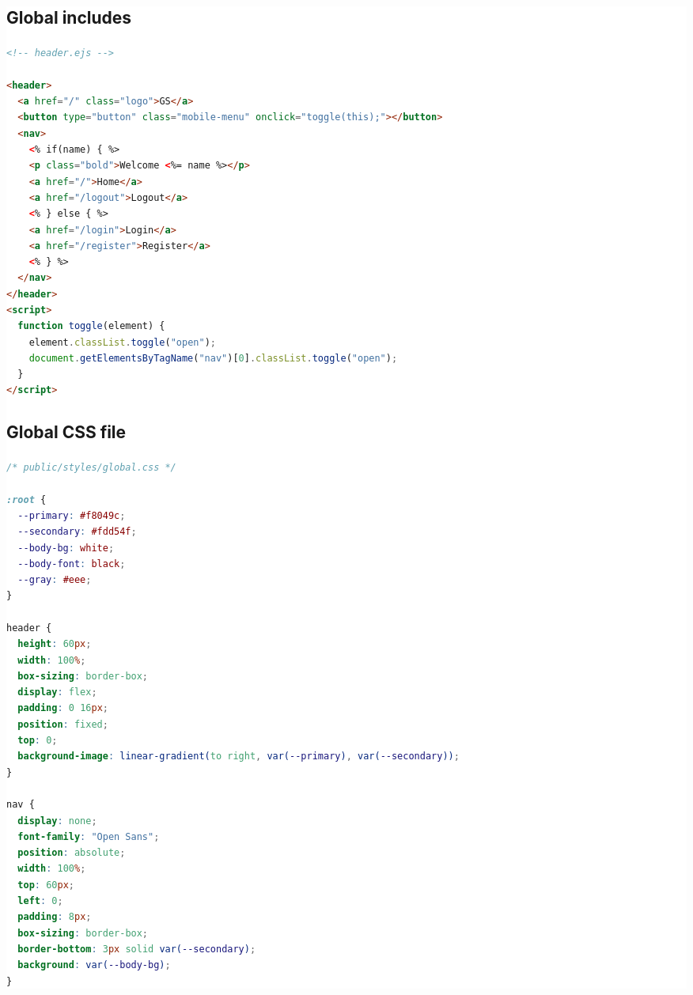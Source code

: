## <a name="global-includes"></a> Global includes

```html
<!-- header.ejs -->

<header>
  <a href="/" class="logo">GS</a>
  <button type="button" class="mobile-menu" onclick="toggle(this);"></button>
  <nav>
    <% if(name) { %>
    <p class="bold">Welcome <%= name %></p>
    <a href="/">Home</a>
    <a href="/logout">Logout</a>
    <% } else { %>
    <a href="/login">Login</a>
    <a href="/register">Register</a>
    <% } %>
  </nav>
</header>
<script>
  function toggle(element) {
    element.classList.toggle("open");
    document.getElementsByTagName("nav")[0].classList.toggle("open");
  }
</script>
```

## <a name="global-css-fil"></a> Global CSS file

```css
/* public/styles/global.css */

:root {
  --primary: #f8049c;
  --secondary: #fdd54f;
  --body-bg: white;
  --body-font: black;
  --gray: #eee;
}

header {
  height: 60px;
  width: 100%;
  box-sizing: border-box;
  display: flex;
  padding: 0 16px;
  position: fixed;
  top: 0;
  background-image: linear-gradient(to right, var(--primary), var(--secondary));
}

nav {
  display: none;
  font-family: "Open Sans";
  position: absolute;
  width: 100%;
  top: 60px;
  left: 0;
  padding: 8px;
  box-sizing: border-box;
  border-bottom: 3px solid var(--secondary);
  background: var(--body-bg);
}
```